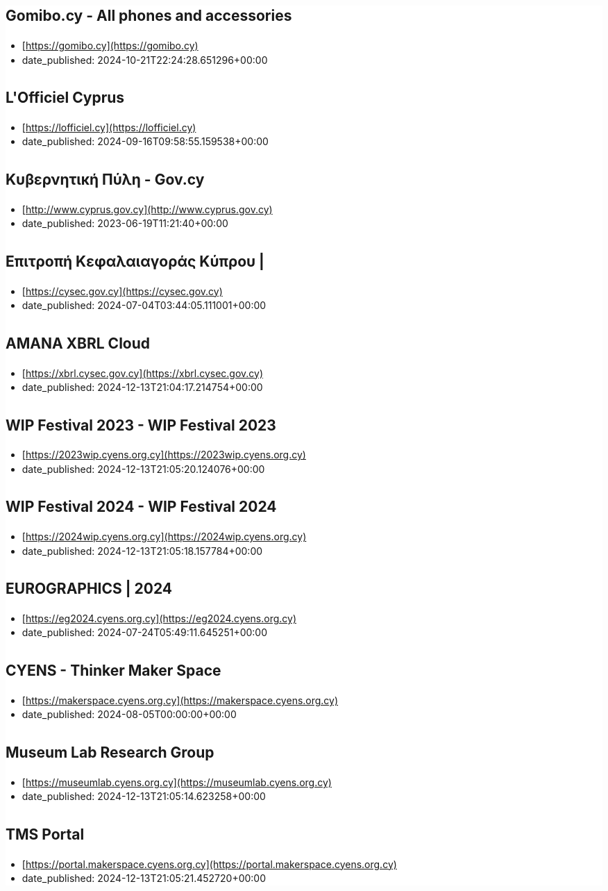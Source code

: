  ## Gomibo.cy - All phones and accessories
 - [https://gomibo.cy](https://gomibo.cy)
 - date_published: 2024-10-21T22:24:28.651296+00:00

 ## L'Officiel Cyprus
 - [https://lofficiel.cy](https://lofficiel.cy)
 - date_published: 2024-09-16T09:58:55.159538+00:00

 ## Κυβερνητική Πύλη - Gov.cy
 - [http://www.cyprus.gov.cy](http://www.cyprus.gov.cy)
 - date_published: 2023-06-19T11:21:40+00:00

 ## Επιτροπή Κεφαλαιαγοράς Κύπρου |
 - [https://cysec.gov.cy](https://cysec.gov.cy)
 - date_published: 2024-07-04T03:44:05.111001+00:00

 ## AMANA XBRL Cloud
 - [https://xbrl.cysec.gov.cy](https://xbrl.cysec.gov.cy)
 - date_published: 2024-12-13T21:04:17.214754+00:00

 ## WIP Festival 2023 - WIP Festival 2023
 - [https://2023wip.cyens.org.cy](https://2023wip.cyens.org.cy)
 - date_published: 2024-12-13T21:05:20.124076+00:00

 ## WIP Festival 2024 - WIP Festival 2024
 - [https://2024wip.cyens.org.cy](https://2024wip.cyens.org.cy)
 - date_published: 2024-12-13T21:05:18.157784+00:00

 ## EUROGRAPHICS | 2024
 - [https://eg2024.cyens.org.cy](https://eg2024.cyens.org.cy)
 - date_published: 2024-07-24T05:49:11.645251+00:00

 ## CYENS - Thinker Maker Space
 - [https://makerspace.cyens.org.cy](https://makerspace.cyens.org.cy)
 - date_published: 2024-08-05T00:00:00+00:00

 ## Museum Lab Research Group
 - [https://museumlab.cyens.org.cy](https://museumlab.cyens.org.cy)
 - date_published: 2024-12-13T21:05:14.623258+00:00

 ## TMS Portal
 - [https://portal.makerspace.cyens.org.cy](https://portal.makerspace.cyens.org.cy)
 - date_published: 2024-12-13T21:05:21.452720+00:00
